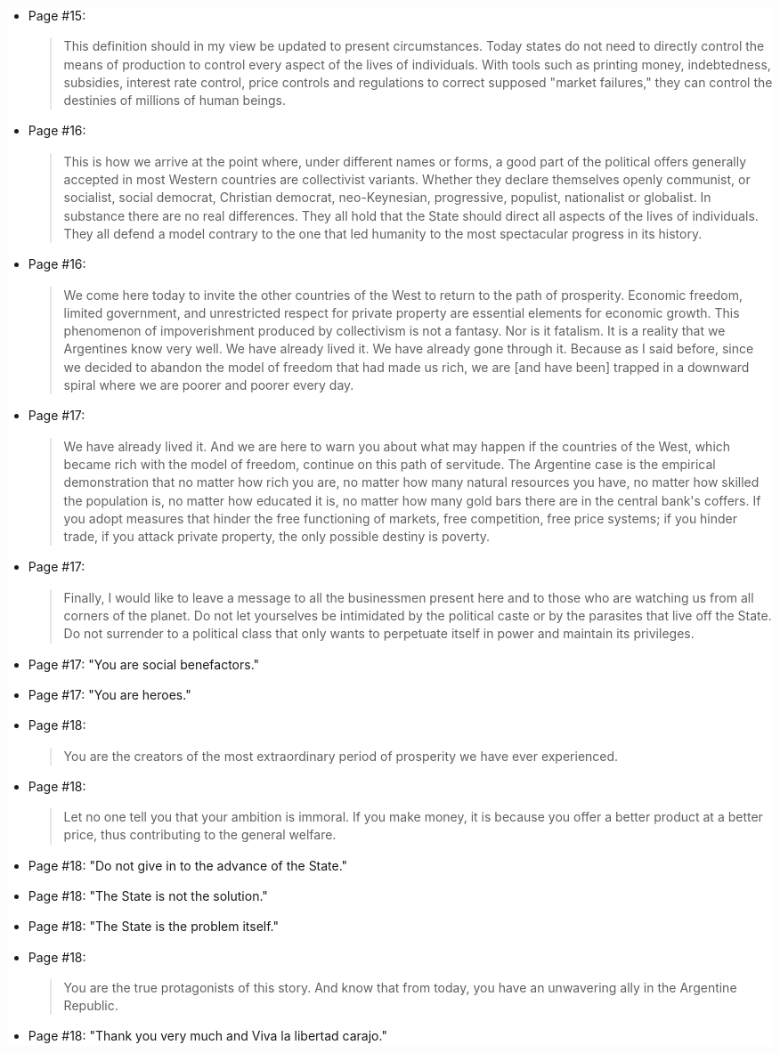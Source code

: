  * Page #15:
   > This definition should in my view be updated to present circumstances. Today states do not need to directly control the means of production to control every aspect of the lives of individuals. With tools such as printing money, indebtedness, subsidies, interest rate control, price controls and regulations to correct supposed "market failures," they can control the destinies of millions of human beings.

 * Page #16:
   > This is how we arrive at the point where, under different names or forms, a good part of the political offers generally accepted in most Western countries are collectivist variants. Whether they declare themselves openly communist, or socialist, social democrat, Christian democrat, neo-Keynesian, progressive, populist, nationalist or globalist. In substance there are no real differences. They all hold that the State should direct all aspects of the lives of individuals. They all defend a model contrary to the one that led humanity to the most spectacular progress in its history.

 * Page #16:
   > We come here today to invite the other countries of the West to return to the path of prosperity. Economic freedom, limited government, and unrestricted respect for private property are essential elements for economic growth. This phenomenon of impoverishment produced by collectivism is not a fantasy. Nor is it fatalism. It is a reality that we Argentines know very well. We have already lived it. We have already gone through it. Because as I said before, since we decided to abandon the model of freedom that had made us rich, we are [and have been] trapped in a downward spiral where we are poorer and poorer every day.

 * Page #17:
   > We have already lived it. And we are here to warn you about what may happen if the countries of the West, which became rich with the model of freedom, continue on this path of servitude. The Argentine case is the empirical demonstration that no matter how rich you are, no matter how many natural resources you have, no matter how skilled the population is, no matter how educated it is, no matter how many gold bars there are in the central bank's coffers. If you adopt measures that hinder the free functioning of markets, free competition, free price systems; if you hinder trade, if you attack private property, the only possible destiny is poverty.

 * Page #17:
   > Finally, I would like to leave a message to all the businessmen present here and to those who are watching us from all corners of the planet. Do not let yourselves be intimidated by the political caste or by the parasites that live off the State. Do not surrender to a political class that only wants to perpetuate itself in power and maintain its privileges.

 * Page #17: "You are social benefactors."

 * Page #17: "You are heroes."

 * Page #18:
   > You are the creators of the most extraordinary period of prosperity we have ever experienced.

 * Page #18:
   > Let no one tell you that your ambition is immoral. If you make money, it is because you offer a better product at a better price, thus contributing to the general welfare.

 * Page #18: "Do not give in to the advance of the State."

 * Page #18: "The State is not the solution."

 * Page #18: "The State is the problem itself."

 * Page #18:
   > You are the true protagonists of this story. And know that from today, you have an unwavering ally in the Argentine Republic.

 * Page #18: "Thank you very much and Viva la libertad carajo."


